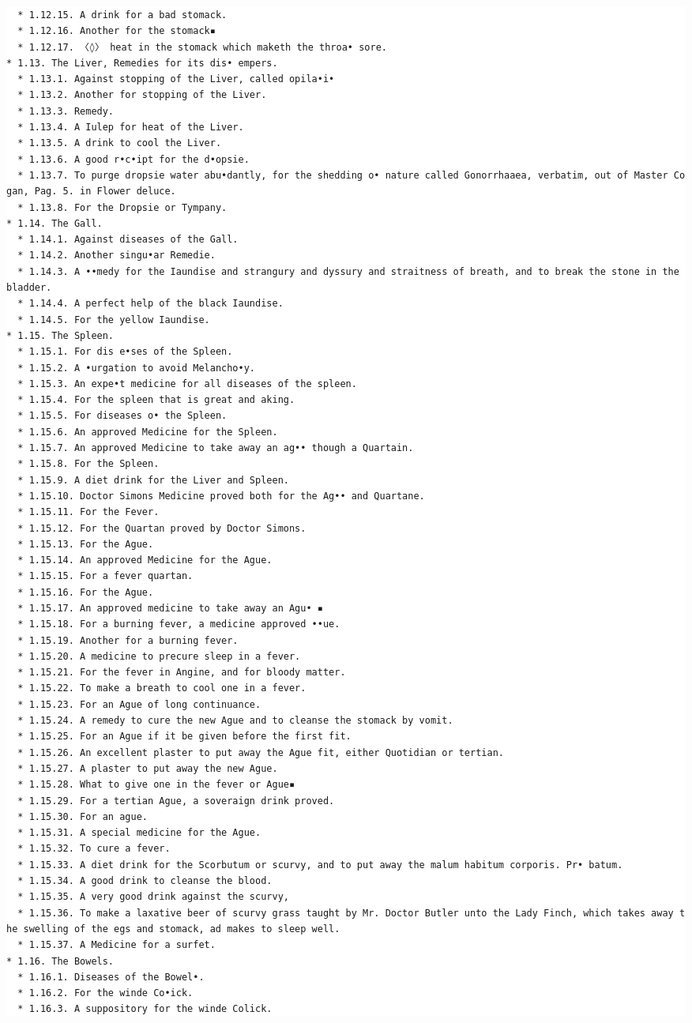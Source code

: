       * 1.12.15. A drink for a bad stomack.
      * 1.12.16. Another for the stomack▪
      * 1.12.17. 〈◊〉 heat in the stomack which maketh the throa• sore.
    * 1.13. The Liver, Remedies for its dis• empers.
      * 1.13.1. Against stopping of the Liver, called opila•i•
      * 1.13.2. Another for stopping of the Liver.
      * 1.13.3. Remedy.
      * 1.13.4. A Iulep for heat of the Liver.
      * 1.13.5. A drink to cool the Liver.
      * 1.13.6. A good r•c•ipt for the d•opsie.
      * 1.13.7. To purge dropsie water abu•dantly, for the shedding o• nature called Gonorrhaaea, verbatim, out of Master Cogan, Pag. 5. in Flower deluce.
      * 1.13.8. For the Dropsie or Tympany.
    * 1.14. The Gall.
      * 1.14.1. Against diseases of the Gall.
      * 1.14.2. Another singu•ar Remedie.
      * 1.14.3. A ••medy for the Iaundise and strangury and dyssury and straitness of breath, and to break the stone in the bladder.
      * 1.14.4. A perfect help of the black Iaundise.
      * 1.14.5. For the yellow Iaundise.
    * 1.15. The Spleen.
      * 1.15.1. For dis e•ses of the Spleen.
      * 1.15.2. A •urgation to avoid Melancho•y.
      * 1.15.3. An expe•t medicine for all diseases of the spleen.
      * 1.15.4. For the spleen that is great and aking.
      * 1.15.5. For diseases o• the Spleen.
      * 1.15.6. An approved Medicine for the Spleen.
      * 1.15.7. An approved Medicine to take away an ag•• though a Quartain.
      * 1.15.8. For the Spleen.
      * 1.15.9. A diet drink for the Liver and Spleen.
      * 1.15.10. Doctor Simons Medicine proved both for the Ag•• and Quartane.
      * 1.15.11. For the Fever.
      * 1.15.12. For the Quartan proved by Doctor Simons.
      * 1.15.13. For the Ague.
      * 1.15.14. An approved Medicine for the Ague.
      * 1.15.15. For a fever quartan.
      * 1.15.16. For the Ague.
      * 1.15.17. An approved medicine to take away an Agu• ▪
      * 1.15.18. For a burning fever, a medicine approved ••ue.
      * 1.15.19. Another for a burning fever.
      * 1.15.20. A medicine to precure sleep in a fever.
      * 1.15.21. For the fever in Angine, and for bloody matter.
      * 1.15.22. To make a breath to cool one in a fever.
      * 1.15.23. For an Ague of long continuance.
      * 1.15.24. A remedy to cure the new Ague and to cleanse the stomack by vomit.
      * 1.15.25. For an Ague if it be given before the first fit.
      * 1.15.26. An excellent plaster to put away the Ague fit, either Quotidian or tertian.
      * 1.15.27. A plaster to put away the new Ague.
      * 1.15.28. What to give one in the fever or Ague▪
      * 1.15.29. For a tertian Ague, a soveraign drink proved.
      * 1.15.30. For an ague.
      * 1.15.31. A special medicine for the Ague.
      * 1.15.32. To cure a fever.
      * 1.15.33. A diet drink for the Scorbutum or scurvy, and to put away the malum habitum corporis. Pr• batum.
      * 1.15.34. A good drink to cleanse the blood.
      * 1.15.35. A very good drink against the scurvy,
      * 1.15.36. To make a laxative beer of scurvy grass taught by Mr. Doctor Butler unto the Lady Finch, which takes away the swelling of the egs and stomack, ad makes to sleep well.
      * 1.15.37. A Medicine for a surfet.
    * 1.16. The Bowels.
      * 1.16.1. Diseases of the Bowel•.
      * 1.16.2. For the winde Co•ick.
      * 1.16.3. A suppository for the winde Colick.